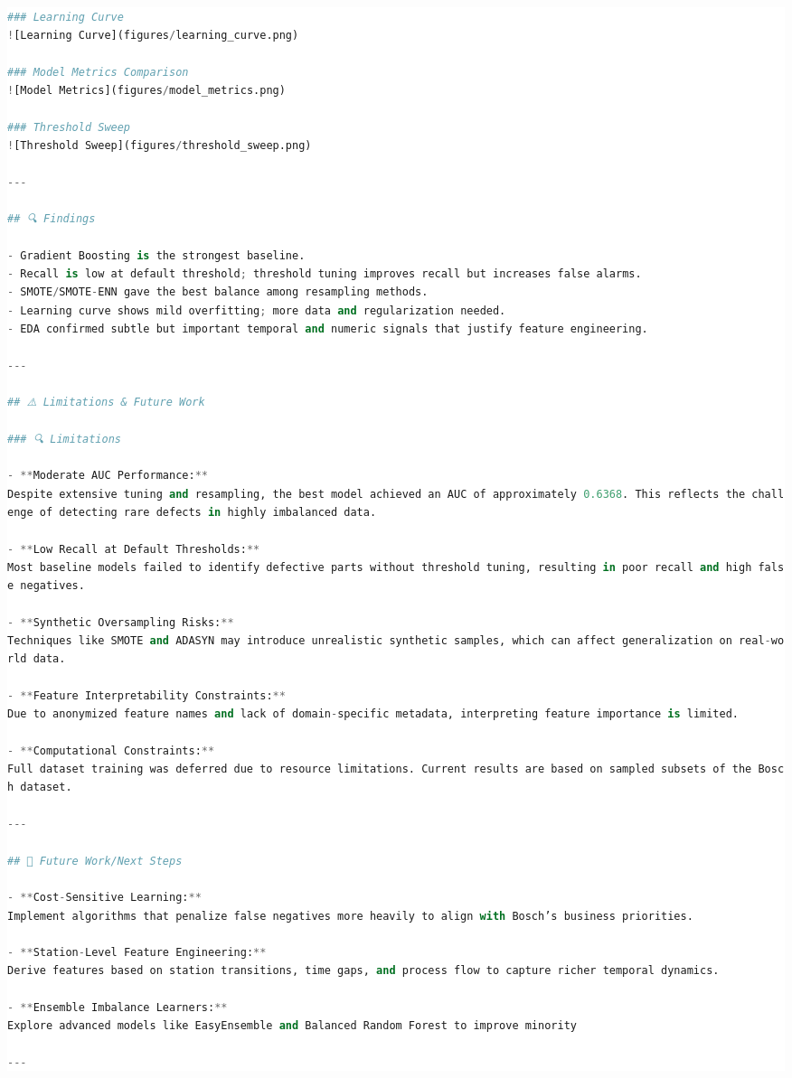   ```python
### Learning Curve
![Learning Curve](figures/learning_curve.png)  

### Model Metrics Comparison
![Model Metrics](figures/model_metrics.png)  

### Threshold Sweep
![Threshold Sweep](figures/threshold_sweep.png)  

---

## 🔍 Findings

- Gradient Boosting is the strongest baseline.  
- Recall is low at default threshold; threshold tuning improves recall but increases false alarms.  
- SMOTE/SMOTE-ENN gave the best balance among resampling methods.  
- Learning curve shows mild overfitting; more data and regularization needed.  
- EDA confirmed subtle but important temporal and numeric signals that justify feature engineering.  

---

## ⚠️ Limitations & Future Work

### 🔍 Limitations

- **Moderate AUC Performance:**  
  Despite extensive tuning and resampling, the best model achieved an AUC of approximately 0.6368. This reflects the challenge of detecting rare defects in highly imbalanced data.

- **Low Recall at Default Thresholds:**  
  Most baseline models failed to identify defective parts without threshold tuning, resulting in poor recall and high false negatives.

- **Synthetic Oversampling Risks:**  
  Techniques like SMOTE and ADASYN may introduce unrealistic synthetic samples, which can affect generalization on real-world data.

- **Feature Interpretability Constraints:**  
  Due to anonymized feature names and lack of domain-specific metadata, interpreting feature importance is limited.

- **Computational Constraints:**  
  Full dataset training was deferred due to resource limitations. Current results are based on sampled subsets of the Bosch dataset.

---

## 🚀 Future Work/Next Steps

- **Cost-Sensitive Learning:**  
  Implement algorithms that penalize false negatives more heavily to align with Bosch’s business priorities.

- **Station-Level Feature Engineering:**  
  Derive features based on station transitions, time gaps, and process flow to capture richer temporal dynamics.

- **Ensemble Imbalance Learners:**  
  Explore advanced models like EasyEnsemble and Balanced Random Forest to improve minority

---
  ```